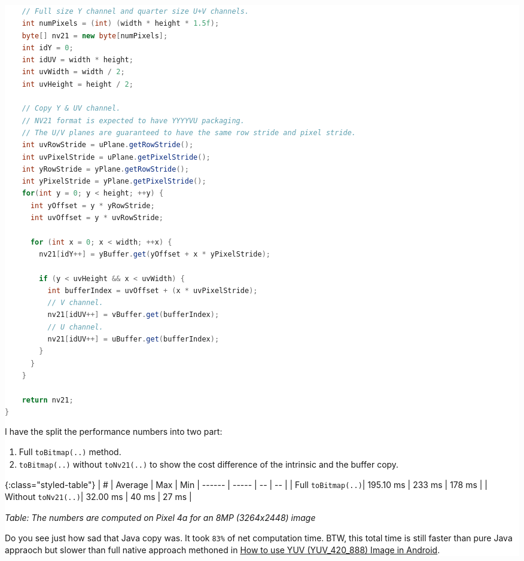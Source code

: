 ```java
    // Full size Y channel and quarter size U+V channels.
    int numPixels = (int) (width * height * 1.5f);
    byte[] nv21 = new byte[numPixels];
    int idY = 0;
    int idUV = width * height;
    int uvWidth = width / 2;
    int uvHeight = height / 2;

    // Copy Y & UV channel.
    // NV21 format is expected to have YYYYVU packaging.
    // The U/V planes are guaranteed to have the same row stride and pixel stride.
    int uvRowStride = uPlane.getRowStride();
    int uvPixelStride = uPlane.getPixelStride();
    int yRowStride = yPlane.getRowStride();
    int yPixelStride = yPlane.getPixelStride();
    for(int y = 0; y < height; ++y) {
      int yOffset = y * yRowStride;
      int uvOffset = y * uvRowStride;

      for (int x = 0; x < width; ++x) {
        nv21[idY++] = yBuffer.get(yOffset + x * yPixelStride);

        if (y < uvHeight && x < uvWidth) {
          int bufferIndex = uvOffset + (x * uvPixelStride);
          // V channel.
          nv21[idUV++] = vBuffer.get(bufferIndex);
          // U channel.
          nv21[idUV++] = uBuffer.get(bufferIndex);
        }
      }
    }

    return nv21;
}
```

I have the split the performance numbers into two part:
1.   Full `toBitmap(..)` method.
2.   `toBitmap(..)` without `toNv21(..)` to show the cost difference of the intrinsic and the buffer copy.

{:class="styled-table"}
| # | Average | Max | Min
| ------ | ----- | -- | -- |
| Full `toBitmap(..)`| 195.10 ms | 233 ms | 178 ms |
| Without `toNv21(..)`| 32.00 ms | 40 ms | 27 ms |

_Table: The numbers are computed on Pixel 4a for an 8MP (3264x2448) image_

Do you see just how sad that Java copy was. It took `83%` of net computation time. BTW, this total time is still faster
than pure Java appraoch but slower than full native approach methoned in [How to use YUV (YUV_420_888) Image in Android](https://blog.minhazav.dev/how-to-convert-yuv-420-sp-android.media.Image-to-Bitmap-or-jpeg/).
